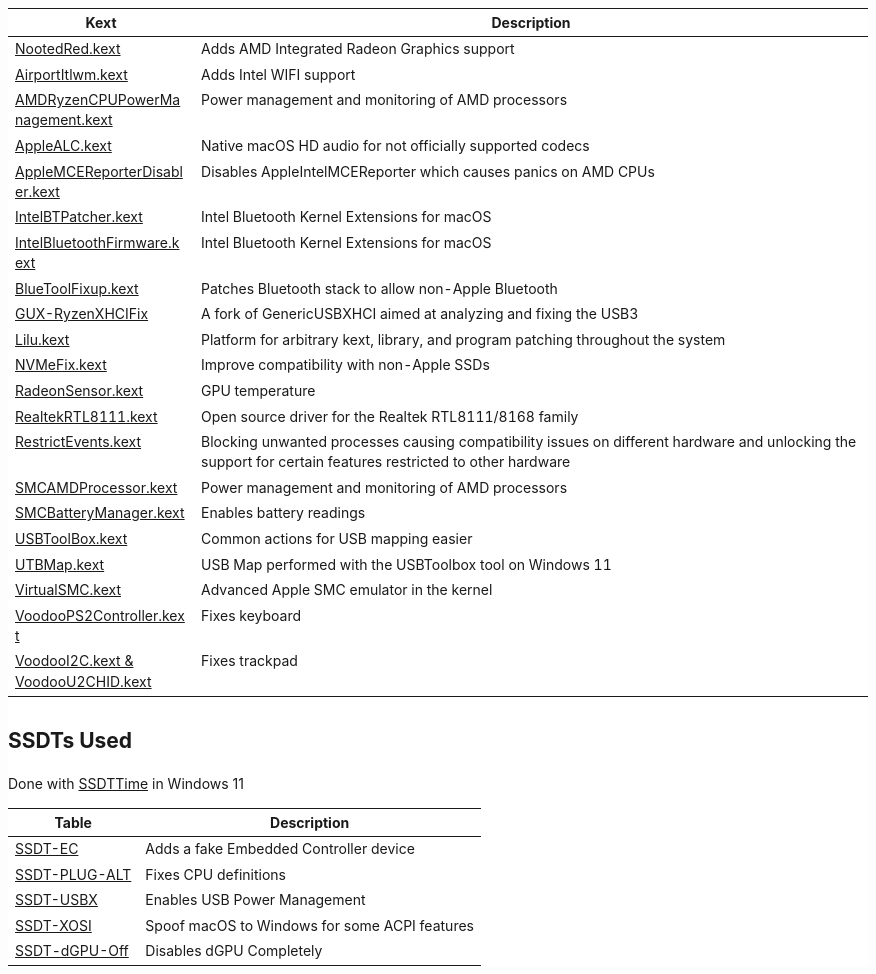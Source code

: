 | Kext | Description |
| --- | --- |
| [NootedRed.kext](https://github.com/NootInc/NootedRed) | Adds AMD Integrated Radeon Graphics support |
| [AirportItlwm.kext](https://github.com/OpenIntelWireless) | Adds Intel WIFI support |
| [AMDRyzenCPUPowerManagement.kext](https://github.com/trulyspinach/SMCAMDProcessor) | Power management and monitoring of AMD processors |
| [AppleALC.kext](https://github.com/acidanthera/AppleALC) | Native macOS HD audio for not officially supported codecs |
| [AppleMCEReporterDisabler.kext](https://files.amd-osx.com/AppleMCEReporterDisabler.kext.zip) | Disables AppleIntelMCEReporter which causes panics on AMD CPUs |
| [IntelBTPatcher.kext](https://github.com/OpenIntelWireless/IntelBluetoothFirmware) | Intel Bluetooth Kernel Extensions for macOS |
| [IntelBluetoothFirmware.kext](https://github.com/OpenIntelWireless/IntelBluetoothFirmware) | Intel Bluetooth Kernel Extensions for macOS |
| [BlueToolFixup.kext](https://github.com/acidanthera/BrcmPatchRAM) | Patches Bluetooth stack to allow non-Apple Bluetooth |
| [GUX-RyzenXHCIFix](https://github.com/RattletraPM/GUX-RyzenXHCIFix) | A fork of GenericUSBXHCI aimed at analyzing and fixing the USB3 |
| [Lilu.kext](https://github.com/acidanthera/Lilu) | Platform for arbitrary kext, library, and program patching throughout the system |
| [NVMeFix.kext](https://github.com/acidanthera/NVMeFix) | Improve compatibility with non-Apple SSDs |
| [RadeonSensor.kext](https://github.com/aluveitie/RadeonSensor) | GPU temperature |
| [RealtekRTL8111.kext](https://github.com/Mieze/RTL8111_driver_for_OS_X) | Open source driver for the Realtek RTL8111/8168 family |
| [RestrictEvents.kext](https://github.com/acidanthera/RestrictEvents) | Blocking unwanted processes causing compatibility issues on different hardware and unlocking the support for certain features restricted to other hardware |
| [SMCAMDProcessor.kext](https://github.com/trulyspinach/SMCAMDProcessor) | Power management and monitoring of AMD processors |
| [SMCBatteryManager.kext](https://github.com/acidanthera/VirtualSMC) | Enables battery readings |
| [USBToolBox.kext](https://github.com/USBToolBox/kext) | Common actions for USB mapping easier |
| [UTBMap.kext](https://github.com/USBToolBox/tool) | USB Map performed with the USBToolbox tool on Windows 11 |
| [VirtualSMC.kext](https://github.com/acidanthera/VirtualSMC) | Advanced Apple SMC emulator in the kernel |
| [VoodooPS2Controller.kext](https://github.com/acidanthera/VoodooPS2) | Fixes keyboard |
| [VoodooI2C.kext & VoodooU2CHID.kext](https://nootinc.github.io/Extras/Kexts/VoodooI2C.zip) | Fixes trackpad |


## SSDTs Used

Done with [SSDTTime](https://github.com/corpnewt/SSDTTime) in Windows 11

| Table | Description |
| --- | --- |
| [SSDT-EC](https://github.com/corpnewt/SSDTTime) | Adds a fake Embedded Controller device |
| [SSDT-PLUG-ALT](https://github.com/corpnewt/SSDTTime) | Fixes CPU definitions |
| [SSDT-USBX](https://github.com/corpnewt/SSDTTime) | Enables USB Power Management |
| [SSDT-XOSI](https://github.com/corpnewt/SSDTTime) | Spoof macOS to Windows for some ACPI features |
| [ SSDT-dGPU-Off](https://dortania.github.io/Getting-Started-With-ACPI/Laptops/laptop-disable.html) | Disables dGPU Completely |
